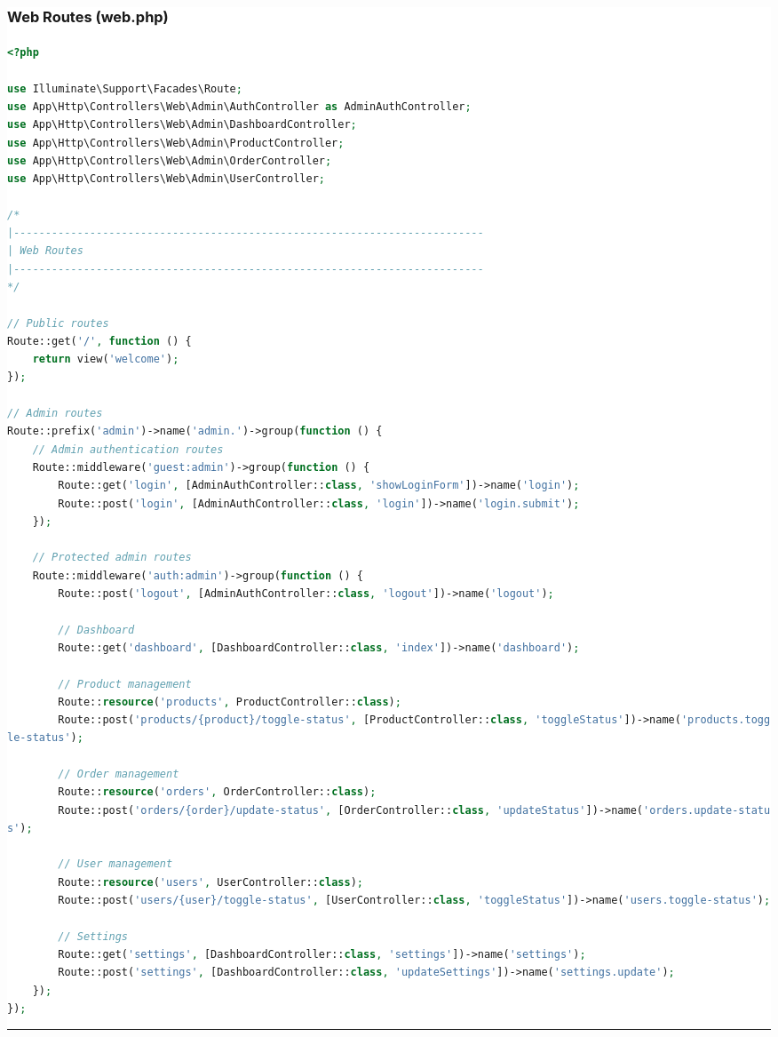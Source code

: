 ### **Web Routes (web.php)**
```php
<?php

use Illuminate\Support\Facades\Route;
use App\Http\Controllers\Web\Admin\AuthController as AdminAuthController;
use App\Http\Controllers\Web\Admin\DashboardController;
use App\Http\Controllers\Web\Admin\ProductController;
use App\Http\Controllers\Web\Admin\OrderController;
use App\Http\Controllers\Web\Admin\UserController;

/*
|--------------------------------------------------------------------------
| Web Routes
|--------------------------------------------------------------------------
*/

// Public routes
Route::get('/', function () {
    return view('welcome');
});

// Admin routes
Route::prefix('admin')->name('admin.')->group(function () {
    // Admin authentication routes
    Route::middleware('guest:admin')->group(function () {
        Route::get('login', [AdminAuthController::class, 'showLoginForm'])->name('login');
        Route::post('login', [AdminAuthController::class, 'login'])->name('login.submit');
    });
    
    // Protected admin routes
    Route::middleware('auth:admin')->group(function () {
        Route::post('logout', [AdminAuthController::class, 'logout'])->name('logout');
        
        // Dashboard
        Route::get('dashboard', [DashboardController::class, 'index'])->name('dashboard');
        
        // Product management
        Route::resource('products', ProductController::class);
        Route::post('products/{product}/toggle-status', [ProductController::class, 'toggleStatus'])->name('products.toggle-status');
        
        // Order management
        Route::resource('orders', OrderController::class);
        Route::post('orders/{order}/update-status', [OrderController::class, 'updateStatus'])->name('orders.update-status');
        
        // User management
        Route::resource('users', UserController::class);
        Route::post('users/{user}/toggle-status', [UserController::class, 'toggleStatus'])->name('users.toggle-status');
        
        // Settings
        Route::get('settings', [DashboardController::class, 'settings'])->name('settings');
        Route::post('settings', [DashboardController::class, 'updateSettings'])->name('settings.update');
    });
});
```

---